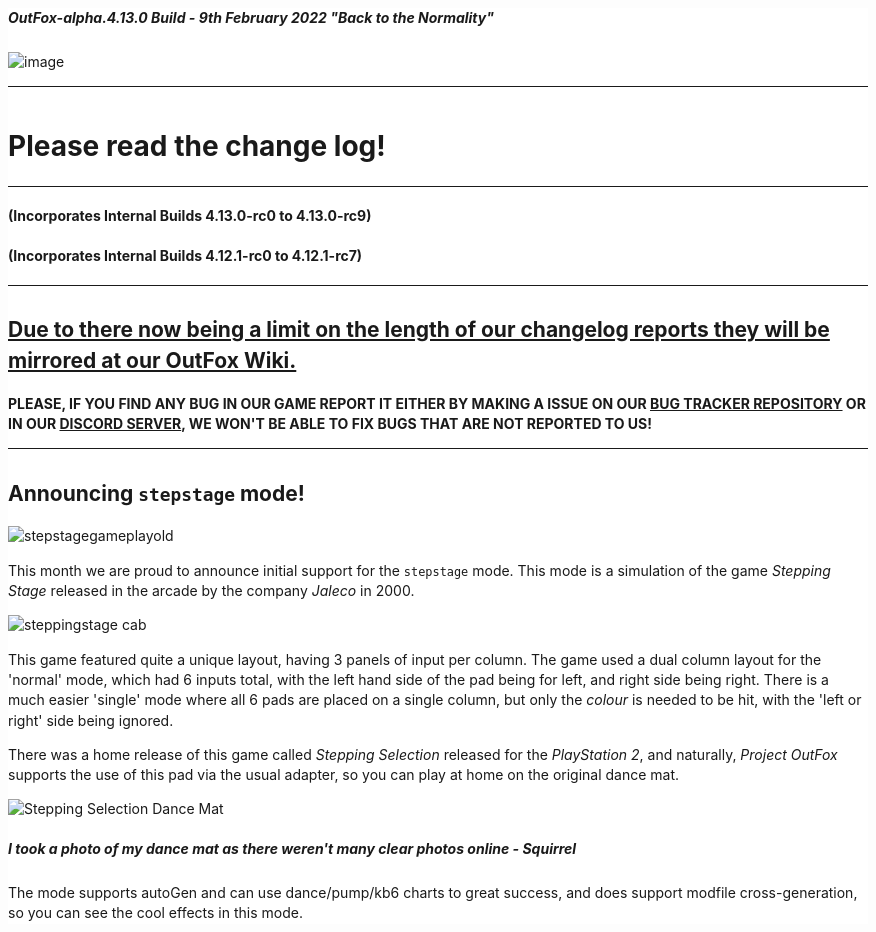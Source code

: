 ##### OutFox-alpha.4.13.0 Build - 9th February 2022 "Back to the Normality"

![image](https://cdn.discordapp.com/attachments/422897880626626569/940423180806410250/2089717-bigthumbnail.jpg)

---
# Please read the change log!
---
#### (Incorporates Internal Builds 4.13.0-rc0 to 4.13.0-rc9)
#### (Incorporates Internal Builds 4.12.1-rc0 to 4.12.1-rc7)
---
## [Due to there now being a limit on the length of our changelog reports they will be mirrored at our OutFox Wiki.](https://outfox.wiki/releases/A4.13.0/)

**PLEASE, IF YOU FIND ANY BUG IN OUR GAME REPORT IT EITHER BY MAKING A ISSUE ON OUR [BUG TRACKER REPOSITORY](https://github.com/TeamRizu/OutFox) OR IN OUR [DISCORD SERVER](https://discord.gg/cN4TjgQdcA), WE WON'T BE ABLE TO FIX BUGS THAT ARE NOT REPORTED TO US!**

---

## Announcing ``stepstage`` mode!

![stepstagegameplayold](https://user-images.githubusercontent.com/11047768/153197662-982c4b7e-26b7-43b8-a036-4db81f9f4fdb.jpg)

This month we are proud to announce initial support for the ``stepstage`` mode. This mode is a simulation of the game _Stepping Stage_ released in the arcade by the company _Jaleco_ in 2000.

![steppingstage cab](https://user-images.githubusercontent.com/11047768/153202754-5205b725-2400-4003-b6d4-08f518d6fa76.png)

This game featured quite a unique layout, having 3 panels of input per column. The game used a dual column layout for the 'normal' mode, which had 6 inputs total, with the left hand side of the pad being for left, and right side being right. There is a much easier 'single' mode where all 6 pads are placed on a single column, but only the _colour_ is needed to be hit, with the 'left or right' side being ignored.

There was a home release of this game called _Stepping Selection_ released for the _PlayStation 2_, and naturally, _Project OutFox_ supports the use of this pad via the usual adapter, so you can play at home on the original dance mat.

![Stepping Selection Dance Mat](https://cdn.discordapp.com/attachments/935356423393644565/940956125505921064/IMG_20220209_130247.jpg)
##### _I took a photo of my dance mat as there weren't many clear photos online - Squirrel_

The mode supports autoGen and can use dance/pump/kb6 charts to great success, and does support modfile cross-generation, so you can see the cool effects in this mode.
